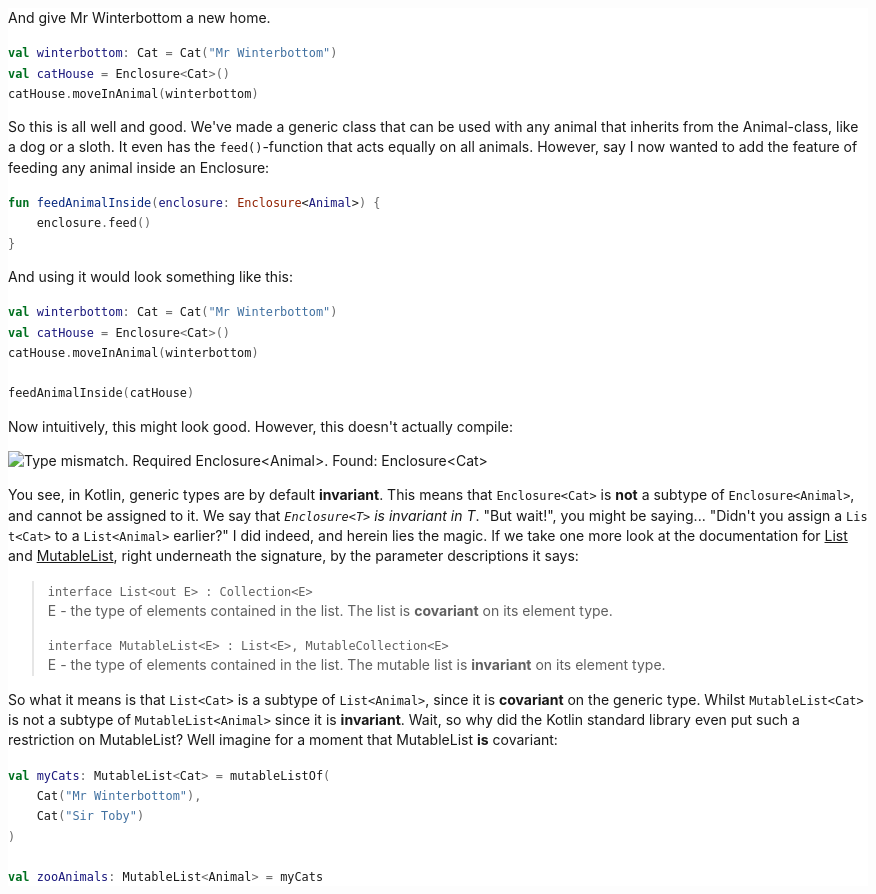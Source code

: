 And give Mr Winterbottom a new home.

```kotlin
val winterbottom: Cat = Cat("Mr Winterbottom")
val catHouse = Enclosure<Cat>()
catHouse.moveInAnimal(winterbottom)
```

So this is all well and good. We've made a generic class that can be used with any animal that inherits from the Animal-class, like a dog or a sloth. It even has the `feed()`-function that acts equally on all animals. However, say I now wanted to add the feature of feeding any animal inside an Enclosure:

```kotlin
fun feedAnimalInside(enclosure: Enclosure<Animal>) {
    enclosure.feed()
}
```

And using it would look something like this:

```kotlin
val winterbottom: Cat = Cat("Mr Winterbottom")
val catHouse = Enclosure<Cat>()
catHouse.moveInAnimal(winterbottom)
    
feedAnimalInside(catHouse)
```

Now intuitively, this might look good. However, this doesn't actually compile:

 ![Type mismatch. Required Enclosure\<Animal>. Found: Enclosure\<Cat>](https://i.ibb.co/pKK72QP/bilde.png)

You see, in Kotlin, generic types are by default **invariant**. This means that `Enclosure<Cat>` is **not** a subtype of `Enclosure<Animal>`, and cannot be assigned to it. We say that _`Enclosure<T>` is invariant in T_. "But wait!", you might be saying... "Didn't you assign a `List<Cat>` to a `List<Animal>` earlier?" I did indeed, and herein lies the magic. If we take one more look at the documentation for [List](https://kotlinlang.org/api/latest/jvm/stdlib/kotlin.collections/-list/index.html) and [MutableList](https://kotlinlang.org/api/latest/jvm/stdlib/kotlin.collections/-mutable-list/index.html), right underneath the signature, by the parameter descriptions it says:

> `interface List<out E> : Collection<E>`\
> E - the type of elements contained in the list. The list is **covariant**  on its element type.
>
> `interface MutableList<E> : List<E>, MutableCollection<E>`\
> E - the type of elements contained in the list. The mutable list is **invariant** on its element type.

So what it means is that `List<Cat>` is a subtype of `List<Animal>`, since it is **covariant** on the generic type. Whilst `MutableList<Cat>` is not a subtype of `MutableList<Animal>` since it is **invariant**. Wait, so why did the Kotlin standard library even put such a restriction on MutableList? Well imagine for a moment that MutableList **is** covariant:

```kotlin
val myCats: MutableList<Cat> = mutableListOf(
    Cat("Mr Winterbottom"),
    Cat("Sir Toby")
)

val zooAnimals: MutableList<Animal> = myCats
```
